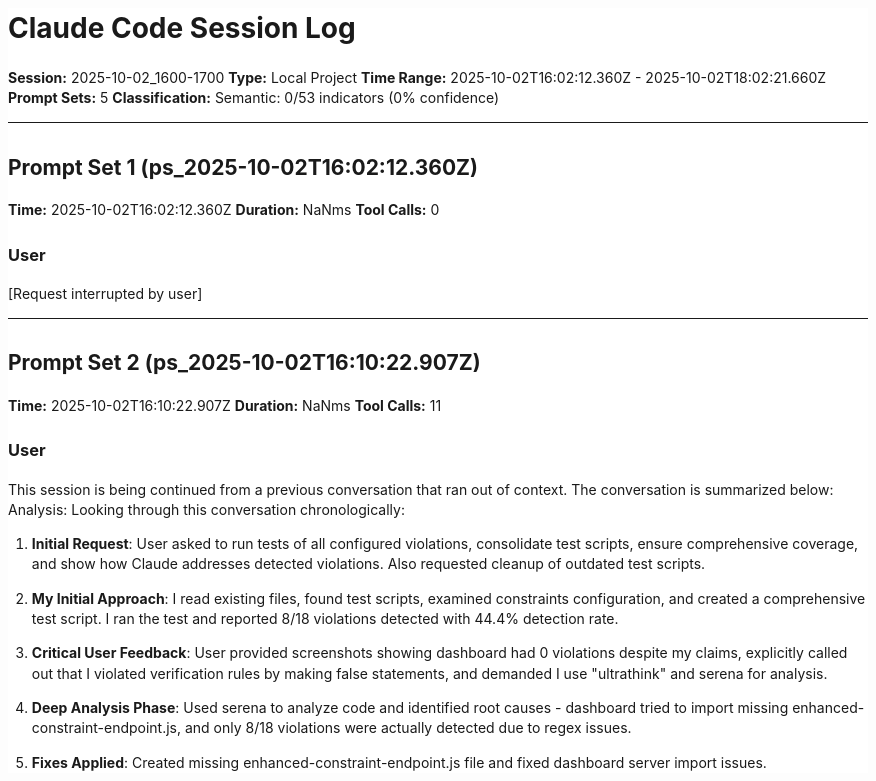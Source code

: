 # Claude Code Session Log

**Session:** 2025-10-02_1600-1700
**Type:** Local Project
**Time Range:** 2025-10-02T16:02:12.360Z - 2025-10-02T18:02:21.660Z
**Prompt Sets:** 5
**Classification:** Semantic: 0/53 indicators (0% confidence)

---

## Prompt Set 1 (ps_2025-10-02T16:02:12.360Z)

**Time:** 2025-10-02T16:02:12.360Z
**Duration:** NaNms
**Tool Calls:** 0

### User

[Request interrupted by user]

---

## Prompt Set 2 (ps_2025-10-02T16:10:22.907Z)

**Time:** 2025-10-02T16:10:22.907Z
**Duration:** NaNms
**Tool Calls:** 11

### User

This session is being continued from a previous conversation that ran out of context. The conversation is summarized below:
Analysis:
Looking through this conversation chronologically:

1. **Initial Request**: User asked to run tests of all configured violations, consolidate test scripts, ensure comprehensive coverage, and show how Claude addresses detected violations. Also requested cleanup of outdated test scripts.

2. **My Initial Approach**: I read existing files, found test scripts, examined constraints configuration, and created a comprehensive test script. I ran the test and reported 8/18 violations detected with 44.4% detection rate.

3. **Critical User Feedback**: User provided screenshots showing dashboard had 0 violations despite my claims, explicitly called out that I violated verification rules by making false statements, and demanded I use "ultrathink" and serena for analysis.

4. **Deep Analysis Phase**: Used serena to analyze code and identified root causes - dashboard tried to import missing enhanced-constraint-endpoint.js, and only 8/18 violations were actually detected due to regex issues.

5. **Fixes Applied**: Created missing enhanced-constraint-endpoint.js file and fixed dashboard server import issues.
